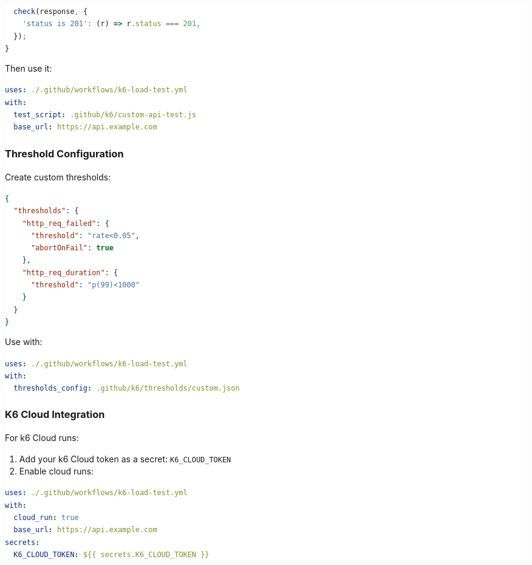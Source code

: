 ```javascript
  check(response, {
    'status is 201': (r) => r.status === 201,
  });
}
```

Then use it:

```yaml
uses: ./.github/workflows/k6-load-test.yml
with:
  test_script: .github/k6/custom-api-test.js
  base_url: https://api.example.com
```

### Threshold Configuration

Create custom thresholds:

```json
{
  "thresholds": {
    "http_req_failed": {
      "threshold": "rate<0.05",
      "abortOnFail": true
    },
    "http_req_duration": {
      "threshold": "p(99)<1000"
    }
  }
}
```

Use with:

```yaml
uses: ./.github/workflows/k6-load-test.yml
with:
  thresholds_config: .github/k6/thresholds/custom.json
```

### K6 Cloud Integration

For k6 Cloud runs:

1. Add your k6 Cloud token as a secret: `K6_CLOUD_TOKEN`
2. Enable cloud runs:

```yaml
uses: ./.github/workflows/k6-load-test.yml
with:
  cloud_run: true
  base_url: https://api.example.com
secrets:
  K6_CLOUD_TOKEN: ${{ secrets.K6_CLOUD_TOKEN }}
```
